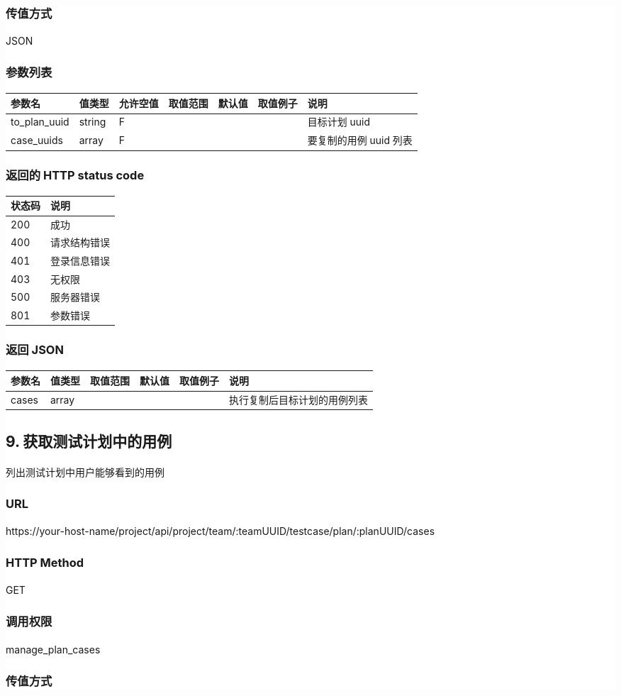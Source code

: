 ### 传值方式

JSON

### 参数列表

| 参数名       | 值类型 | 允许空值 | 取值范围 | 默认值 | 取值例子 | 说明                   |
| :----------- | :----- | :------- | :------- | :----- | :------- | :--------------------- |
| to_plan_uuid | string | F        |          |        |          | 目标计划 uuid          |
| case_uuids   | array  | F        |          |        |          | 要复制的用例 uuid 列表 |

### 返回的 HTTP status code

| 状态码 | 说明         |
| :----- | :----------- |
| 200    | 成功         |
| 400    | 请求结构错误 |
| 401    | 登录信息错误 |
| 403    | 无权限       |
| 500    | 服务器错误   |
| 801    | 参数错误     |

### 返回 JSON

| 参数名 | 值类型 | 取值范围 | 默认值 | 取值例子 | 说明                         |
| :----- | :----- | :------- | :----- | :------- | :--------------------------- |
| cases  | array  |          |        |          | 执行复制后目标计划的用例列表 |

## 9. 获取测试计划中的用例

列出测试计划中用户能够看到的用例

### URL

https://your-host-name/project/api/project/team/:teamUUID/testcase/plan/:planUUID/cases

### HTTP Method

GET

### 调用权限

manage_plan_cases

### 传值方式
